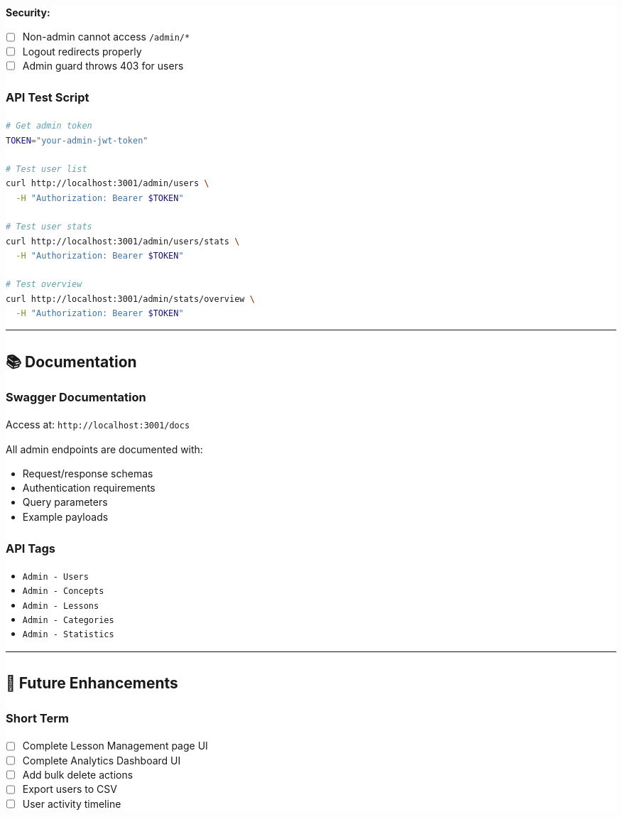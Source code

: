 **Security:**
- [ ] Non-admin cannot access `/admin/*`
- [ ] Logout redirects properly
- [ ] Admin guard throws 403 for users

### API Test Script

```bash
# Get admin token
TOKEN="your-admin-jwt-token"

# Test user list
curl http://localhost:3001/admin/users \
  -H "Authorization: Bearer $TOKEN"

# Test user stats
curl http://localhost:3001/admin/users/stats \
  -H "Authorization: Bearer $TOKEN"

# Test overview
curl http://localhost:3001/admin/stats/overview \
  -H "Authorization: Bearer $TOKEN"
```

---

## 📚 Documentation

### Swagger Documentation

Access at: `http://localhost:3001/docs`

All admin endpoints are documented with:
- Request/response schemas
- Authentication requirements
- Query parameters
- Example payloads

### API Tags
- `Admin - Users`
- `Admin - Concepts`
- `Admin - Lessons`
- `Admin - Categories`
- `Admin - Statistics`

---

## 🎯 Future Enhancements

### Short Term
- [ ] Complete Lesson Management page UI
- [ ] Complete Analytics Dashboard UI
- [ ] Add bulk delete actions
- [ ] Export users to CSV
- [ ] User activity timeline
